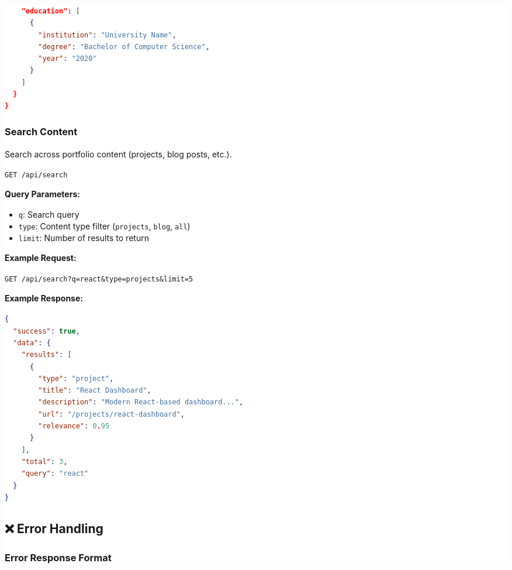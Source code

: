 ```json
    "education": [
      {
        "institution": "University Name",
        "degree": "Bachelor of Computer Science",
        "year": "2020"
      }
    ]
  }
}
```

### Search Content

Search across portfolio content (projects, blog posts, etc.).

```http
GET /api/search
```

**Query Parameters:**
- `q`: Search query
- `type`: Content type filter (`projects`, `blog`, `all`)
- `limit`: Number of results to return

**Example Request:**
```http
GET /api/search?q=react&type=projects&limit=5
```

**Example Response:**
```json
{
  "success": true,
  "data": {
    "results": [
      {
        "type": "project",
        "title": "React Dashboard",
        "description": "Modern React-based dashboard...",
        "url": "/projects/react-dashboard",
        "relevance": 0.95
      }
    ],
    "total": 3,
    "query": "react"
  }
}
```

## ❌ Error Handling

### Error Response Format
